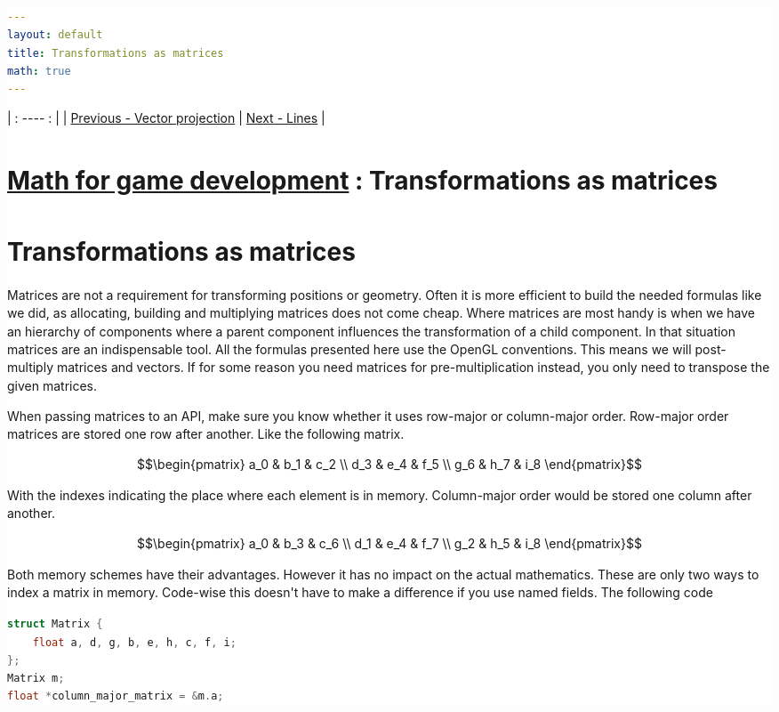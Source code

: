 ```yaml
---
layout: default
title: Transformations as matrices
math: true
---
```


| : ---- : |
| [Previous - Vector projection](3-vector-projection.html) | [Next - Lines](5-lines.html) |

# [Math for game development](../) : Transformations as matrices

# Transformations as matrices

Matrices are not a requirement for transforming positions or geometry. Often it is more efficient to build the needed formulas like we did, as allocating, building and multiplying matrices does not come cheap. Where matrices are most handy is when we have an hierarchy of components where a parent component influences the transformation of a child component. In that situation matrices are an indispensable tool.
All the formulas presented here use the OpenGL conventions. This means we will post-multiply matrices and vectors. If for some reason you need matrices for pre-multiplication instead, you only need to transpose the given matrices.

When passing matrices to an API, make sure you know whether it uses row-major or column-major order. Row-major order matrices are stored one row after another. Like the following matrix.

$$\begin{pmatrix}
a_0 & b_1 & c_2 \\
d_3 & e_4 & f_5 \\
g_6 & h_7 & i_8
\end{pmatrix}$$

With the indexes indicating the place where each element is in memory. Column-major order would be stored one column after another.

$$\begin{pmatrix}
a_0 & b_3 & c_6 \\
d_1 & e_4 & f_7 \\
g_2 & h_5 & i_8
\end{pmatrix}$$

Both memory schemes have their advantages. However it has no impact on the actual mathematics. These are only two ways to index a matrix in memory. Code-wise this doesn't have to make a difference if you use named fields. The following code

```cpp
struct Matrix {
	float a, d, g, b, e, h, c, f, i;
};
Matrix m;
float *column_major_matrix = &m.a;
```
